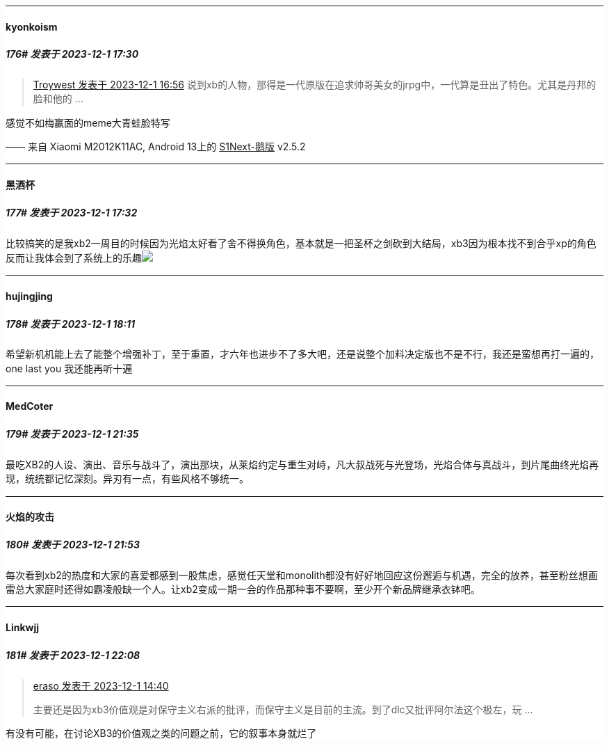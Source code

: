 *****

####  kyonkoism  
##### 176#       发表于 2023-12-1 17:30

<blockquote><a href="httphttps://bbs.saraba1st.com/2b/forum.php?mod=redirect&amp;goto=findpost&amp;pid=63194616&amp;ptid=2162512" target="_blank">Troywest 发表于 2023-12-1 16:56</a>
说到xb的人物，那得是一代原版在追求帅哥美女的jrpg中，一代算是丑出了特色。尤其是丹邦的脸和他的 ...</blockquote>
感觉不如梅赢面的meme大青蛙脸特写

—— 来自 Xiaomi M2012K11AC, Android 13上的 [S1Next-鹅版](https://github.com/ykrank/S1-Next/releases) v2.5.2

*****

####  黑酒杯  
##### 177#       发表于 2023-12-1 17:32

比较搞笑的是我xb2一周目的时候因为光焰太好看了舍不得换角色，基本就是一把圣杯之剑砍到大结局，xb3因为根本找不到合乎xp的角色反而让我体会到了系统上的乐趣<img src="https://static.saraba1st.com/image/smiley/face2017/049.png" referrerpolicy="no-referrer">


*****

####  hujingjing  
##### 178#       发表于 2023-12-1 18:11

希望新机机能上去了能整个增强补丁，至于重置，才六年也进步不了多大吧，还是说整个加料决定版也不是不行，我还是蛮想再打一遍的，one last you 我还能再听十遍


*****

####  MedCoter  
##### 179#       发表于 2023-12-1 21:35

最吃XB2的人设、演出、音乐与战斗了，演出那块，从莱焰约定与重生对峙，凡大叔战死与光登场，光焰合体与真战斗，到片尾曲终光焰再现，统统都记忆深刻。异刃有一点，有些风格不够统一。


*****

####  火焰的攻击  
##### 180#       发表于 2023-12-1 21:53

每次看到xb2的热度和大家的喜爱都感到一股焦虑，感觉任天堂和monolith都没有好好地回应这份邂逅与机遇，完全的放养，甚至粉丝想画雷总大家庭时还得如霸凌般缺一个人。让xb2变成一期一会的作品那种事不要啊，至少开个新品牌继承衣钵吧。


*****

####  Linkwjj  
##### 181#       发表于 2023-12-1 22:08

<blockquote><a href="httphttps://bbs.saraba1st.com/2b/forum.php?mod=redirect&amp;goto=findpost&amp;pid=63193074&amp;ptid=2162512" target="_blank">eraso 发表于 2023-12-1 14:40</a>

主要还是因为xb3价值观是对保守主义右派的批评，而保守主义是目前的主流。到了dlc又批评阿尔法这个极左，玩 ...</blockquote>
有没有可能，在讨论XB3的价值观之类的问题之前，它的叙事本身就烂了
